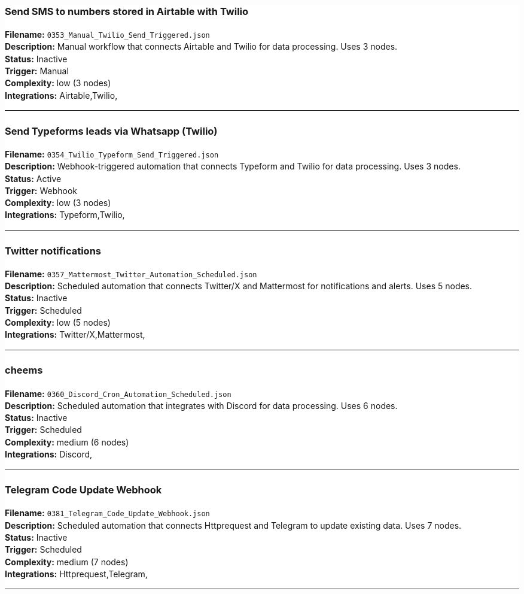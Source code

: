 
### Send SMS to numbers stored in Airtable with Twilio
**Filename:** `0353_Manual_Twilio_Send_Triggered.json`  
**Description:** Manual workflow that connects Airtable and Twilio for data processing. Uses 3 nodes.  
**Status:** Inactive  
**Trigger:** Manual  
**Complexity:** low (3 nodes)  
**Integrations:** Airtable,Twilio,  

---

### Send Typeforms leads via Whatsapp (Twilio)
**Filename:** `0354_Twilio_Typeform_Send_Triggered.json`  
**Description:** Webhook-triggered automation that connects Typeform and Twilio for data processing. Uses 3 nodes.  
**Status:** Active  
**Trigger:** Webhook  
**Complexity:** low (3 nodes)  
**Integrations:** Typeform,Twilio,  

---

### Twitter notifications
**Filename:** `0357_Mattermost_Twitter_Automation_Scheduled.json`  
**Description:** Scheduled automation that connects Twitter/X and Mattermost for notifications and alerts. Uses 5 nodes.  
**Status:** Inactive  
**Trigger:** Scheduled  
**Complexity:** low (5 nodes)  
**Integrations:** Twitter/X,Mattermost,  

---

### cheems
**Filename:** `0360_Discord_Cron_Automation_Scheduled.json`  
**Description:** Scheduled automation that integrates with Discord for data processing. Uses 6 nodes.  
**Status:** Inactive  
**Trigger:** Scheduled  
**Complexity:** medium (6 nodes)  
**Integrations:** Discord,  

---

### Telegram Code Update Webhook
**Filename:** `0381_Telegram_Code_Update_Webhook.json`  
**Description:** Scheduled automation that connects Httprequest and Telegram to update existing data. Uses 7 nodes.  
**Status:** Inactive  
**Trigger:** Scheduled  
**Complexity:** medium (7 nodes)  
**Integrations:** Httprequest,Telegram,  

---